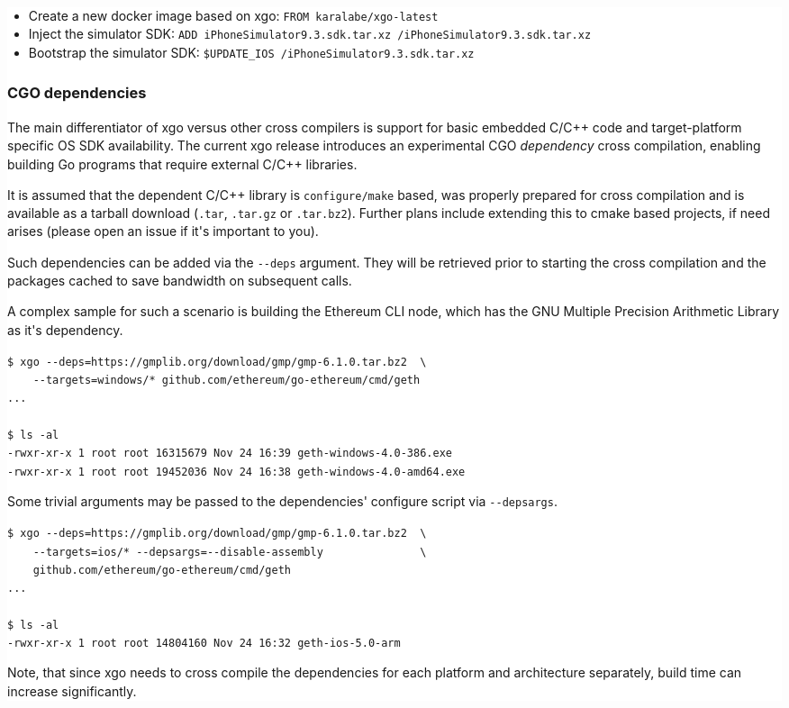 * Create a new docker image based on xgo: `FROM karalabe/xgo-latest`
* Inject the simulator SDK: `ADD iPhoneSimulator9.3.sdk.tar.xz /iPhoneSimulator9.3.sdk.tar.xz`
* Bootstrap the simulator SDK: `$UPDATE_IOS /iPhoneSimulator9.3.sdk.tar.xz`

### CGO dependencies

The main differentiator of xgo versus other cross compilers is support for basic
embedded C/C++ code and target-platform specific OS SDK availability. The current
xgo release introduces an experimental CGO *dependency* cross compilation, enabling
building Go programs that require external C/C++ libraries.

It is assumed that the dependent C/C++ library is `configure/make` based, was
properly prepared for cross compilation and is available as a tarball download
(`.tar`, `.tar.gz` or `.tar.bz2`). Further plans include extending this to cmake
based projects, if need arises (please open an issue if it's important to you).

Such dependencies can be added via the `--deps` argument. They will be retrieved
prior to starting the cross compilation and the packages cached to save bandwidth
on subsequent calls.

A complex sample for such a scenario is building the Ethereum CLI node, which has
the GNU Multiple Precision Arithmetic Library as it's dependency.

    $ xgo --deps=https://gmplib.org/download/gmp/gmp-6.1.0.tar.bz2  \
        --targets=windows/* github.com/ethereum/go-ethereum/cmd/geth
    ...

    $ ls -al
    -rwxr-xr-x 1 root root 16315679 Nov 24 16:39 geth-windows-4.0-386.exe
    -rwxr-xr-x 1 root root 19452036 Nov 24 16:38 geth-windows-4.0-amd64.exe

Some trivial arguments may be passed to the dependencies' configure script via
`--depsargs`.

    $ xgo --deps=https://gmplib.org/download/gmp/gmp-6.1.0.tar.bz2  \
        --targets=ios/* --depsargs=--disable-assembly               \
        github.com/ethereum/go-ethereum/cmd/geth
    ...

    $ ls -al
    -rwxr-xr-x 1 root root 14804160 Nov 24 16:32 geth-ios-5.0-arm

Note, that since xgo needs to cross compile the dependencies for each platform
and architecture separately, build time can increase significantly.
